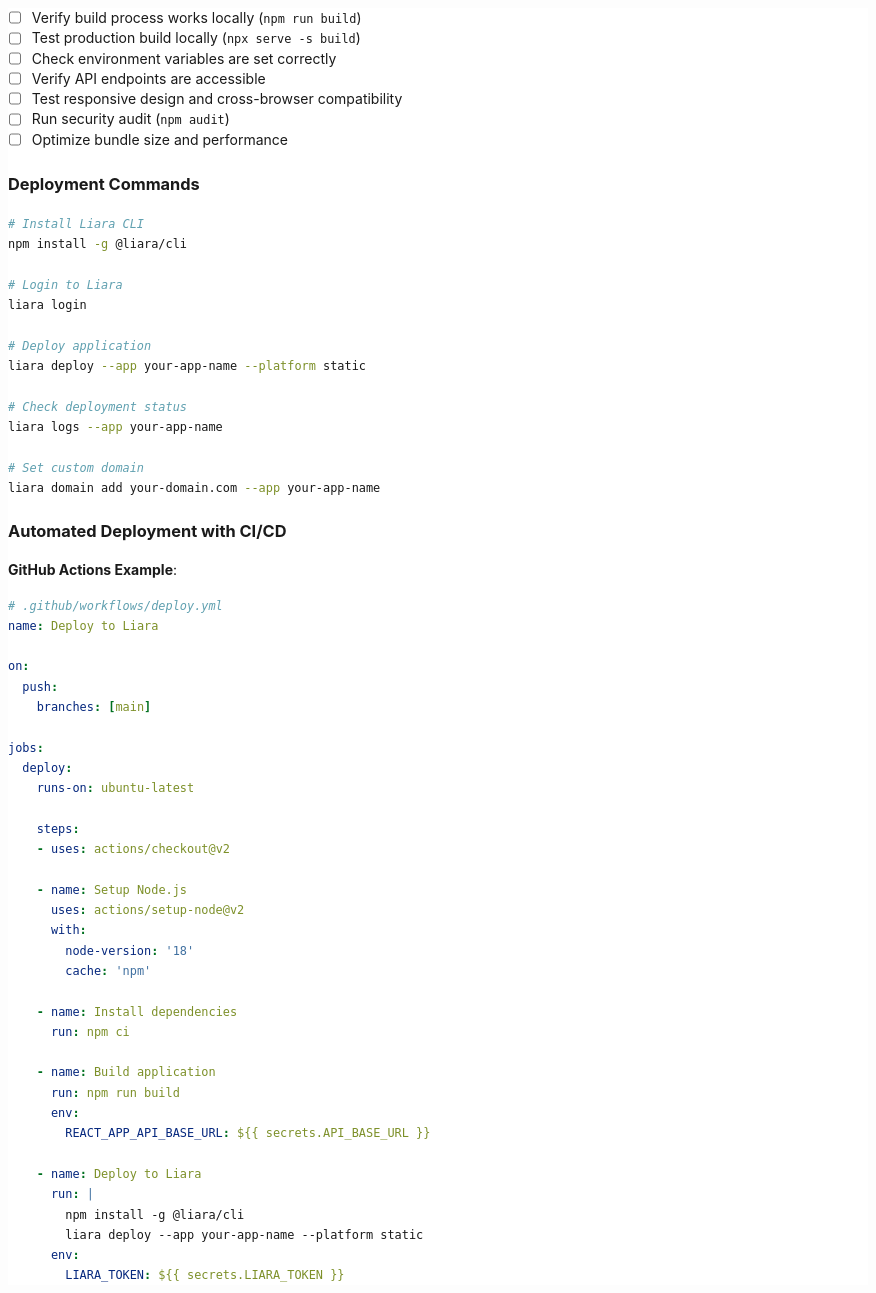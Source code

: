 - [ ] Verify build process works locally (`npm run build`)
- [ ] Test production build locally (`npx serve -s build`)
- [ ] Check environment variables are set correctly
- [ ] Verify API endpoints are accessible
- [ ] Test responsive design and cross-browser compatibility
- [ ] Run security audit (`npm audit`)
- [ ] Optimize bundle size and performance

### Deployment Commands

```bash
# Install Liara CLI
npm install -g @liara/cli

# Login to Liara
liara login

# Deploy application
liara deploy --app your-app-name --platform static

# Check deployment status
liara logs --app your-app-name

# Set custom domain
liara domain add your-domain.com --app your-app-name
```

### Automated Deployment with CI/CD

**GitHub Actions Example**:
```yaml
# .github/workflows/deploy.yml
name: Deploy to Liara

on:
  push:
    branches: [main]

jobs:
  deploy:
    runs-on: ubuntu-latest
    
    steps:
    - uses: actions/checkout@v2
    
    - name: Setup Node.js
      uses: actions/setup-node@v2
      with:
        node-version: '18'
        cache: 'npm'
    
    - name: Install dependencies
      run: npm ci
    
    - name: Build application
      run: npm run build
      env:
        REACT_APP_API_BASE_URL: ${{ secrets.API_BASE_URL }}
    
    - name: Deploy to Liara
      run: |
        npm install -g @liara/cli
        liara deploy --app your-app-name --platform static
      env:
        LIARA_TOKEN: ${{ secrets.LIARA_TOKEN }}
```